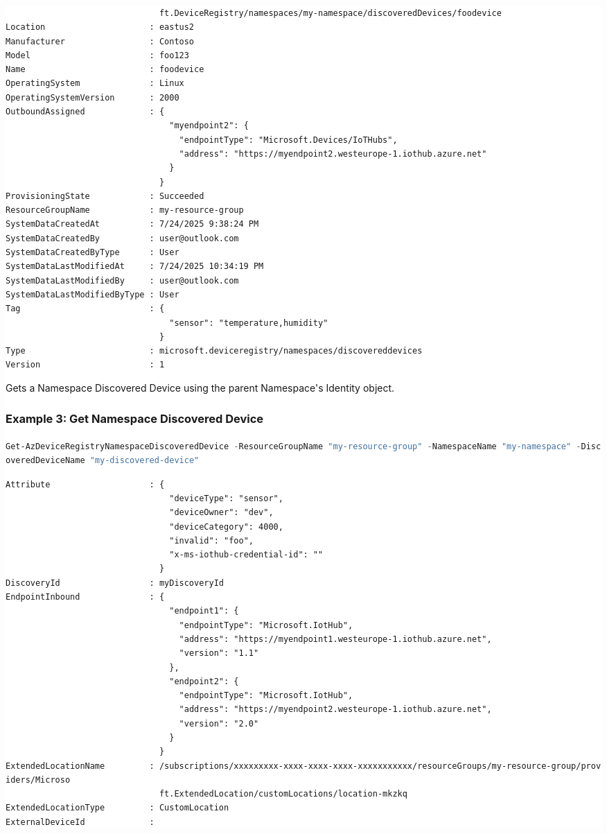 ```output
                               ft.DeviceRegistry/namespaces/my-namespace/discoveredDevices/foodevice
Location                     : eastus2
Manufacturer                 : Contoso
Model                        : foo123
Name                         : foodevice
OperatingSystem              : Linux
OperatingSystemVersion       : 2000
OutboundAssigned             : {
                                 "myendpoint2": {
                                   "endpointType": "Microsoft.Devices/IoTHubs",
                                   "address": "https://myendpoint2.westeurope-1.iothub.azure.net"
                                 }
                               }
ProvisioningState            : Succeeded
ResourceGroupName            : my-resource-group
SystemDataCreatedAt          : 7/24/2025 9:38:24 PM
SystemDataCreatedBy          : user@outlook.com
SystemDataCreatedByType      : User
SystemDataLastModifiedAt     : 7/24/2025 10:34:19 PM
SystemDataLastModifiedBy     : user@outlook.com
SystemDataLastModifiedByType : User
Tag                          : {
                                 "sensor": "temperature,humidity"
                               }
Type                         : microsoft.deviceregistry/namespaces/discovereddevices
Version                      : 1
```

Gets a Namespace Discovered Device using the parent Namespace's Identity object.

### Example 3: Get Namespace Discovered Device
```powershell
Get-AzDeviceRegistryNamespaceDiscoveredDevice -ResourceGroupName "my-resource-group" -NamespaceName "my-namespace" -DiscoveredDeviceName "my-discovered-device"
```

```output
Attribute                    : {
                                 "deviceType": "sensor",
                                 "deviceOwner": "dev",
                                 "deviceCategory": 4000,
                                 "invalid": "foo",
                                 "x-ms-iothub-credential-id": ""
                               }
DiscoveryId                  : myDiscoveryId
EndpointInbound              : {
                                 "endpoint1": {
                                   "endpointType": "Microsoft.IotHub",
                                   "address": "https://myendpoint1.westeurope-1.iothub.azure.net",
                                   "version": "1.1"
                                 },
                                 "endpoint2": {
                                   "endpointType": "Microsoft.IotHub",
                                   "address": "https://myendpoint2.westeurope-1.iothub.azure.net",
                                   "version": "2.0"
                                 }
                               }
ExtendedLocationName         : /subscriptions/xxxxxxxxx-xxxx-xxxx-xxxx-xxxxxxxxxxx/resourceGroups/my-resource-group/providers/Microso
                               ft.ExtendedLocation/customLocations/location-mkzkq
ExtendedLocationType         : CustomLocation
ExternalDeviceId             :
```